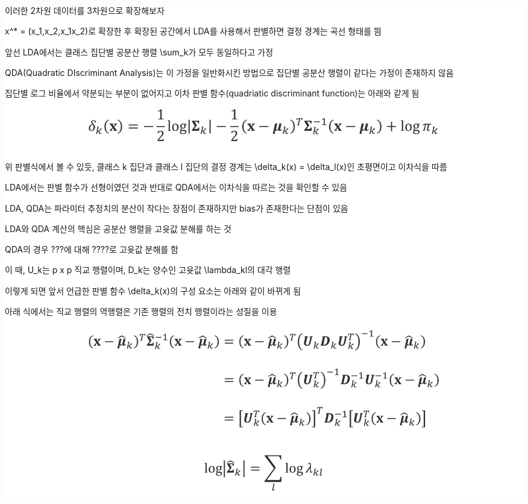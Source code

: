 이러한 2차원 데이터를 3차원으로 확장해보자

x^* = (x_1,x_2,x_1x_2)로 확장한 후 확장된 공간에서 LDA를 사용해서 판별하면 결정 경계는 곡선 형태를 띔

앞선 LDA에서는 클래스 집단별 공분산 행렬 \sum_k가 모두 동일하다고 가정

QDA(Quadratic DIscriminant Analysis)는 이 가정을 일반화시킨 방법으로 집단별 공분산 행렬이 같다는 가정이 존재하지 않음

집단별 로그 비율에서 약분되는 부분이 없어지고 이차 판별 함수(quadriatic discriminant function)는 아래와 같게 됨

<p align="center">
	<img src="img/10-4-27.png" alt="img" width="70%"/>
</p>

위 판별식에서 볼 수 있듯, 클래스 k 집단과 클래스 l 집단의 결정 경계는 \delta_k(x) = \delta_l(x)인 초평면이고 이차식을 따름

LDA에서는 판별 함수가 선형이였던 것과 반대로 QDA에서는 이차식을 따르는 것을 확인할 수 있음

LDA, QDA는 파라미터 추정치의 분산이 작다는 장점이 존재하지만 bias가 존재한다는 단점이 있음

LDA와 QDA 계산의 핵심은 공분산 행렬을 고윳값 분해를 하는 것

QDA의 경우 ???에 대해 ????로 고윳값 분해를 함

이 때, U_k는 p x p 직교 행렬이며, D_k는 양수인 고윳값 \lambda_kl의 대각 행렬

이렇게 되면 앞서 언급한 판별 함수 \delta_k(x)의 구성 요소는 아래와 같이 바뀌게 됨

아래 식에서는 직교 행렬의 역행렬은 기존 행렬의 전치 행렬이라는 성질을 이용

<p align="center">
	<img src="img/10-4-28.png" alt="img" width="70%"/>
</p>
